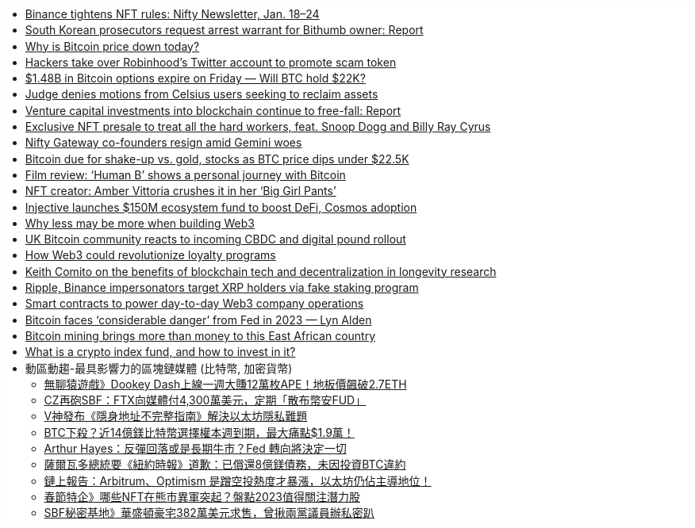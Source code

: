   - [Binance tightens NFT rules: Nifty Newsletter, Jan. 18–24](https://cointelegraph.com/news/binance-tightens-nft-rules-nifty-newsletter-jan-18-24)
  - [South Korean prosecutors request arrest warrant for Bithumb owner: Report](https://cointelegraph.com/news/south-korean-prosecutors-request-arrest-warrant-for-bithumb-owner-report)
  - [Why is Bitcoin price down today?](https://cointelegraph.com/news/why-is-bitcoin-price-down-today)
  - [Hackers take over Robinhood’s Twitter account to promote scam token](https://cointelegraph.com/news/hackers-take-over-robinhood-s-twitter-account-to-promote-scam-token)
  - [$1.48B in Bitcoin options expire on Friday — Will BTC hold $22K?](https://cointelegraph.com/news/1-48b-in-bitcoin-options-expire-on-friday-will-btc-hold-22k)
  - [Judge denies motions from Celsius users seeking to reclaim assets](https://cointelegraph.com/news/judge-denies-motions-from-celsius-users-seeking-to-reclaim-assets)
  - [Venture capital investments into blockchain continue to free-fall: Report](https://cointelegraph.com/news/venture-capital-investments-into-blockchain-continue-to-free-fall-report)
  - [Exclusive NFT presale to treat all the hard workers, feat. Snoop Dogg and Billy Ray Cyrus](https://cointelegraph.com/news/exclusive-nft-presale-to-treat-all-the-hard-workers-feat-snoop-dogg-and-billy-ray-cyrus)
  - [Nifty Gateway co-founders resign amid Gemini woes](https://cointelegraph.com/news/nifty-gateway-co-founders-resign-amid-gemini-woes)
  - [Bitcoin due for shake-up vs. gold, stocks as BTC price dips under $22.5K](https://cointelegraph.com/news/bitcoin-due-shake-up-vs-gold-stocks-as-btc-price-dips-under-22-5k)
  - [Film review: ‘Human B’ shows a personal journey with Bitcoin](https://cointelegraph.com/news/film-review-human-b-shows-a-personal-journey-with-bitcoin)
  - [NFT creator: Amber Vittoria crushes it in her ‘Big Girl Pants’](https://cointelegraph.com/magazine/amber-vittoria-crushes-big-girl-pants-nft-creator/)
  - [Injective launches $150M ecosystem fund to boost DeFi, Cosmos adoption](https://cointelegraph.com/news/injective-launches-150m-ecosystem-fund-to-boost-defi-cosmos-adoption)
  - [Why less may be more when building Web3](https://cointelegraph.com/innovation-circle/why-less-may-be-more-when-building-web3)
  - [UK Bitcoin community reacts to incoming CBDC and digital pound rollout](https://cointelegraph.com/news/uk-bitcoin-community-reacts-to-incoming-cbdc-and-digital-pound-rollout)
  - [How Web3 could revolutionize loyalty programs](https://cointelegraph.com/innovation-circle/how-web3-could-revolutionize-loyalty-programs)
  - [Keith Comito on the benefits of blockchain tech and decentralization in longevity research](https://cointelegraph.com/news/keith-comito-is-at-the-intersection-of-blockchain-longevity-and-decentralized-science)
  - [Ripple, Binance impersonators target XRP holders via fake staking program](https://cointelegraph.com/news/ripple-binance-impersonators-target-xrp-holders-via-fake-staking-program)
  - [Smart contracts to power day-to-day Web3 company operations](https://cointelegraph.com/news/smart-contracts-to-power-day-to-day-web3-company-operations)
  - [Bitcoin faces ‘considerable danger’ from Fed in 2023 — Lyn Alden](https://cointelegraph.com/news/bitcoin-faces-considerable-danger-from-fed-in-2023-lyn-alden)
  - [Bitcoin mining brings more than money to this East African country](https://cointelegraph.com/news/bitcoin-mining-brings-more-than-money-to-this-east-african-country)
  - [What is a crypto index fund, and how to invest in it?](https://cointelegraph.com/news/what-is-a-crypto-index-fund-and-how-to-invest-in-it)
- 動區動趨-最具影響力的區塊鏈媒體 (比特幣, 加密貨幣)
  - [無聊猿遊戲》Dookey Dash上線一週大賺12萬枚APE！地板價飆破2.7ETH](https://www.blocktempo.com/dookey-dash-buff-purchase-surpassed-120000-ape/)
  - [CZ再砲SBF：FTX向媒體付4,300萬美元，定期「散布幣安FUD」](https://www.blocktempo.com/cz-alleges-ftx-paid-43m-to-media-to-publish-binance-fud/)
  - [V神發布《隱身地址不完整指南》解決以太坊隱私難題](https://www.blocktempo.com/vitalik-talk-about-an-guide-to-stealth-addresses/)
  - [BTC下殺？近14億鎂比特幣選擇權本週到期，最大痛點$1.9萬！](https://www.blocktempo.com/deribit-metrics-about-2-billion-btc-and-eth-options-expire-this-week/)
  - [Arthur Hayes：反彈回落或是長期牛市？Fed 轉向將決定一切](https://www.blocktempo.com/arthur-hayes-bouncy-castle-feds-turn-is-the-key/)
  - [薩爾瓦多總統要《紐約時報》道歉：已償還8億鎂債務，未因投資BTC違約](https://www.blocktempo.com/president-of-el-salvador-said-800-million-debt-has-been-repaid/)
  - [鏈上報告：Arbitrum、Optimism 是蹭空投熱度才暴漲，以太坊仍佔主導地位！](https://www.blocktempo.com/l2-growth-is-heavily-reliant-on-airdrops/)
  - [春節特企》哪些NFT在熊市異軍突起？盤點2023值得關注潛力股](https://www.blocktempo.com/potential-nft-projects-in-2023/)
  - [SBF秘密基地》華盛頓豪宅382萬美元求售，曾揪兩黨議員辦私密趴](https://www.blocktempo.com/sbf-washington-mansion-up-for-sale-for-3-million/)